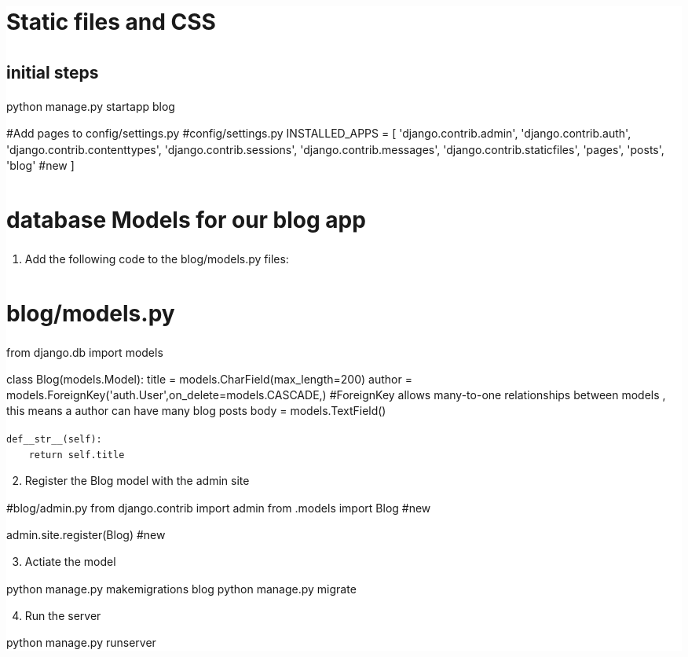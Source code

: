 # Static files and CSS

## initial steps

python manage.py startapp blog

#Add pages to config/settings.py
#config/settings.py
    INSTALLED_APPS = [
        'django.contrib.admin',
        'django.contrib.auth',
        'django.contrib.contenttypes',
        'django.contrib.sessions',
        'django.contrib.messages',
        'django.contrib.staticfiles',
        'pages',
        'posts',
        'blog' #new
    ]

# database Models for our blog app 

1. Add the following code to the blog/models.py files:

# blog/models.py
from django.db import models

class Blog(models.Model):
    title = models.CharField(max_length=200)
    author = models.ForeignKey('auth.User',on_delete=models.CASCADE,)  #ForeignKey allows many-to-one relationships between models , this means a author can have many blog posts
    body = models.TextField()

    def__str__(self):
        return self.title

2. Register the Blog model with the admin site 

#blog/admin.py
from django.contrib import admin
from .models import Blog  #new

admin.site.register(Blog)  #new

3. Actiate the model 

python manage.py makemigrations blog
python manage.py migrate

4. Run the server 

python manage.py runserver 
